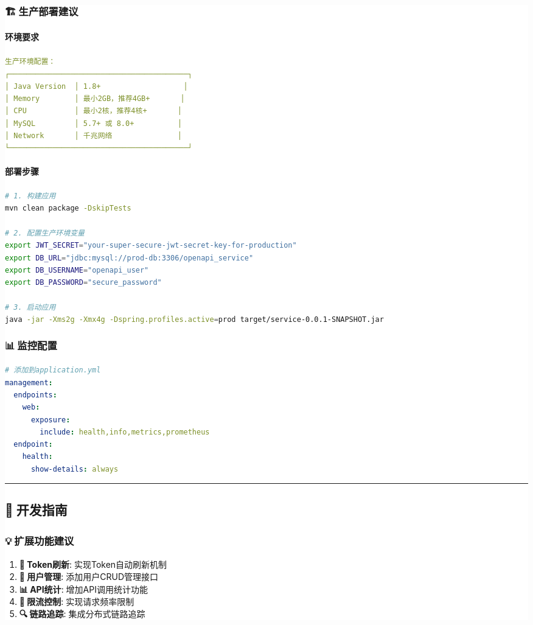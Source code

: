 ### 🏗️ **生产部署建议**

#### **环境要求**

```yaml
生产环境配置：
┌─────────────────────────────────────────┐
│ Java Version  │ 1.8+                   │
│ Memory        │ 最小2GB，推荐4GB+       │
│ CPU           │ 最小2核，推荐4核+       │
│ MySQL         │ 5.7+ 或 8.0+          │
│ Network       │ 千兆网络               │
└─────────────────────────────────────────┘
```

#### **部署步骤**

```bash
# 1. 构建应用
mvn clean package -DskipTests

# 2. 配置生产环境变量
export JWT_SECRET="your-super-secure-jwt-secret-key-for-production"
export DB_URL="jdbc:mysql://prod-db:3306/openapi_service"
export DB_USERNAME="openapi_user"
export DB_PASSWORD="secure_password"

# 3. 启动应用
java -jar -Xms2g -Xmx4g -Dspring.profiles.active=prod target/service-0.0.1-SNAPSHOT.jar
```

### 📊 **监控配置**

```yaml
# 添加到application.yml
management:
  endpoints:
    web:
      exposure:
        include: health,info,metrics,prometheus
  endpoint:
    health:
      show-details: always
```

---

## 🔧 开发指南

### 💡 **扩展功能建议**

1. **🔄 Token刷新**: 实现Token自动刷新机制
2. **👥 用户管理**: 添加用户CRUD管理接口
3. **📊 API统计**: 增加API调用统计功能
4. **🚦 限流控制**: 实现请求频率限制
5. **🔍 链路追踪**: 集成分布式链路追踪
